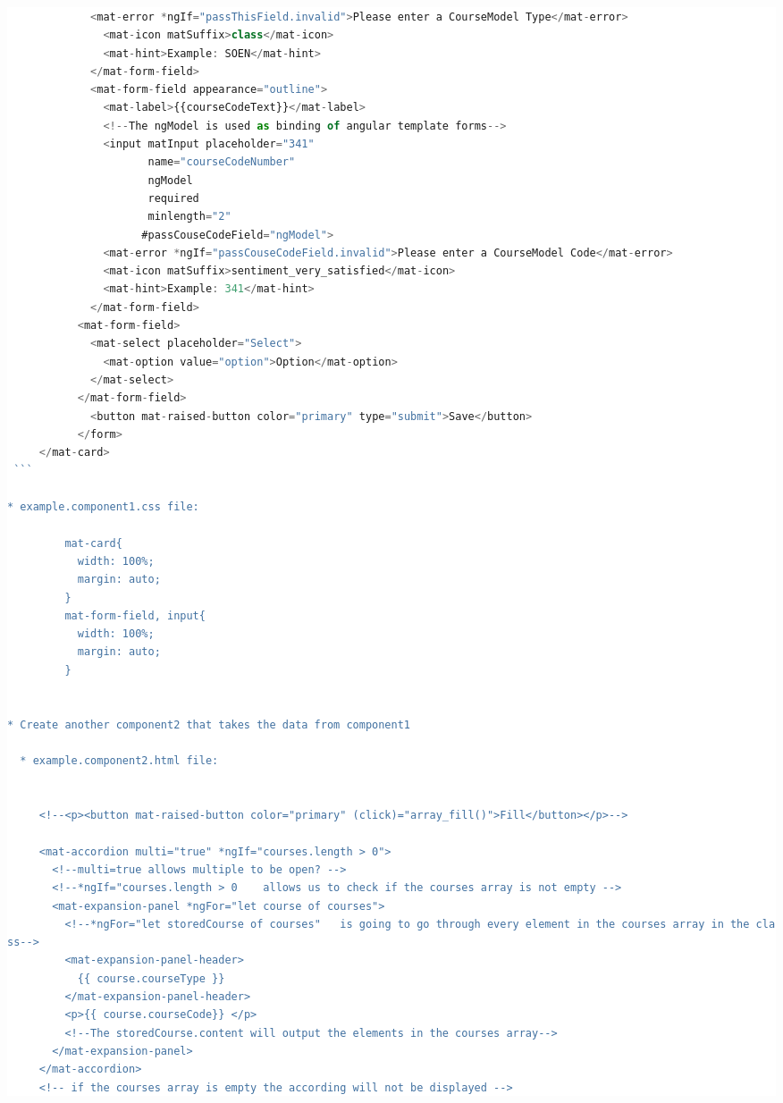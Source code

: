    ```javascript        
                <mat-error *ngIf="passThisField.invalid">Please enter a CourseModel Type</mat-error>
                  <mat-icon matSuffix>class</mat-icon>
                  <mat-hint>Example: SOEN</mat-hint>
                </mat-form-field>
                <mat-form-field appearance="outline">
                  <mat-label>{{courseCodeText}}</mat-label>
                  <!--The ngModel is used as binding of angular template forms-->
                  <input matInput placeholder="341"
                         name="courseCodeNumber"
                         ngModel
                         required
                         minlength="2"
                        #passCouseCodeField="ngModel">
                  <mat-error *ngIf="passCouseCodeField.invalid">Please enter a CourseModel Code</mat-error>
                  <mat-icon matSuffix>sentiment_very_satisfied</mat-icon>
                  <mat-hint>Example: 341</mat-hint>
                </mat-form-field>
              <mat-form-field>
                <mat-select placeholder="Select">
                  <mat-option value="option">Option</mat-option>
                </mat-select>
              </mat-form-field>
                <button mat-raised-button color="primary" type="submit">Save</button>
              </form>
        </mat-card>
    ```

   * example.component1.css file:
    
            mat-card{
              width: 100%;
              margin: auto;
            }
            mat-form-field, input{
              width: 100%;
              margin: auto;
            }
    

* Create another component2 that takes the data from component1
    
     * example.component2.html file:
      
      
        <!--<p><button mat-raised-button color="primary" (click)="array_fill()">Fill</button></p>-->
        
        <mat-accordion multi="true" *ngIf="courses.length > 0">
          <!--multi=true allows multiple to be open? -->
          <!--*ngIf="courses.length > 0    allows us to check if the courses array is not empty -->
          <mat-expansion-panel *ngFor="let course of courses">
            <!--*ngFor="let storedCourse of courses"   is going to go through every element in the courses array in the class-->
            <mat-expansion-panel-header>
              {{ course.courseType }}
            </mat-expansion-panel-header>
            <p>{{ course.courseCode}} </p>
            <!--The storedCourse.content will output the elements in the courses array-->
          </mat-expansion-panel>
        </mat-accordion>
        <!-- if the courses array is empty the according will not be displayed -->
   ```
